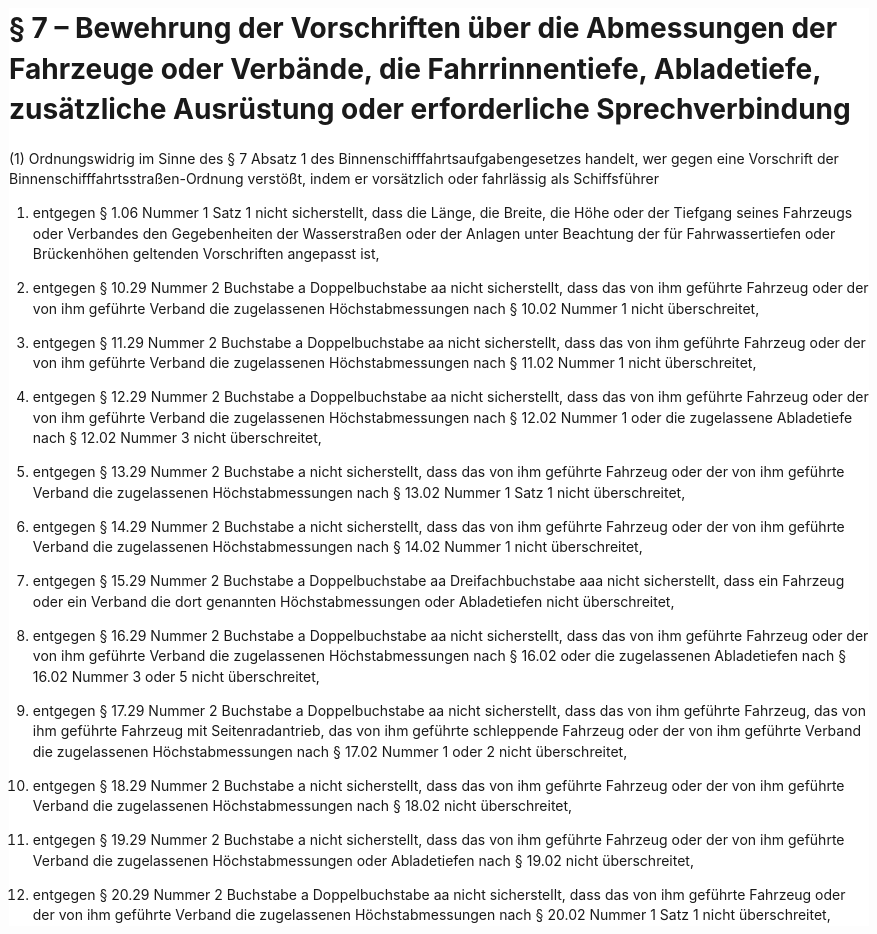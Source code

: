 # § 7 – Bewehrung der Vorschriften über die Abmessungen der Fahrzeuge oder Verbände, die Fahrrinnentiefe, Abladetiefe, zusätzliche Ausrüstung oder erforderliche Sprechverbindung

(1) Ordnungswidrig im Sinne des § 7 Absatz 1 des Binnenschifffahrtsaufgabengesetzes handelt, wer gegen eine Vorschrift der Binnenschifffahrtsstraßen-Ordnung verstößt, indem er vorsätzlich oder fahrlässig als Schiffsführer

1. entgegen § 1.06 Nummer 1 Satz 1 nicht sicherstellt, dass die Länge, die Breite, die Höhe oder der Tiefgang seines Fahrzeugs oder Verbandes den Gegebenheiten der Wasserstraßen oder der Anlagen unter Beachtung der für Fahrwassertiefen oder Brückenhöhen geltenden Vorschriften angepasst ist,

2. entgegen § 10.29 Nummer 2 Buchstabe a Doppelbuchstabe aa nicht sicherstellt, dass das von ihm geführte Fahrzeug oder der von ihm geführte Verband die zugelassenen Höchstabmessungen nach § 10.02 Nummer 1 nicht überschreitet,

3. entgegen § 11.29 Nummer 2 Buchstabe a Doppelbuchstabe aa nicht sicherstellt, dass das von ihm geführte Fahrzeug oder der von ihm geführte Verband die zugelassenen Höchstabmessungen nach § 11.02 Nummer 1 nicht überschreitet,

4. entgegen § 12.29 Nummer 2 Buchstabe a Doppelbuchstabe aa nicht sicherstellt, dass das von ihm geführte Fahrzeug oder der von ihm geführte Verband die zugelassenen Höchstabmessungen nach § 12.02 Nummer 1 oder die zugelassene Abladetiefe nach § 12.02 Nummer 3 nicht überschreitet,

5. entgegen § 13.29 Nummer 2 Buchstabe a nicht sicherstellt, dass das von ihm geführte Fahrzeug oder der von ihm geführte Verband die zugelassenen Höchstabmessungen nach § 13.02 Nummer 1 Satz 1 nicht überschreitet,

6. entgegen § 14.29 Nummer 2 Buchstabe a nicht sicherstellt, dass das von ihm geführte Fahrzeug oder der von ihm geführte Verband die zugelassenen Höchstabmessungen nach § 14.02 Nummer 1 nicht überschreitet,

7. entgegen § 15.29 Nummer 2 Buchstabe a Doppelbuchstabe aa Dreifachbuchstabe aaa nicht sicherstellt, dass ein Fahrzeug oder ein Verband die dort genannten Höchstabmessungen oder Abladetiefen nicht überschreitet,

8. entgegen § 16.29 Nummer 2 Buchstabe a Doppelbuchstabe aa nicht sicherstellt, dass das von ihm geführte Fahrzeug oder der von ihm geführte Verband die zugelassenen Höchstabmessungen nach § 16.02 oder die zugelassenen Abladetiefen nach § 16.02 Nummer 3 oder 5 nicht überschreitet,

9. entgegen § 17.29 Nummer 2 Buchstabe a Doppelbuchstabe aa nicht sicherstellt, dass das von ihm geführte Fahrzeug, das von ihm geführte Fahrzeug mit Seitenradantrieb, das von ihm geführte schleppende Fahrzeug oder der von ihm geführte Verband die zugelassenen Höchstabmessungen nach § 17.02 Nummer 1 oder 2 nicht überschreitet,

10. entgegen § 18.29 Nummer 2 Buchstabe a nicht sicherstellt, dass das von ihm geführte Fahrzeug oder der von ihm geführte Verband die zugelassenen Höchstabmessungen nach § 18.02 nicht überschreitet,

11. entgegen § 19.29 Nummer 2 Buchstabe a nicht sicherstellt, dass das von ihm geführte Fahrzeug oder der von ihm geführte Verband die zugelassenen Höchstabmessungen oder Abladetiefen nach § 19.02 nicht überschreitet,

12. entgegen § 20.29 Nummer 2 Buchstabe a Doppelbuchstabe aa nicht sicherstellt, dass das von ihm geführte Fahrzeug oder der von ihm geführte Verband die zugelassenen Höchstabmessungen nach § 20.02 Nummer 1 Satz 1 nicht überschreitet,

